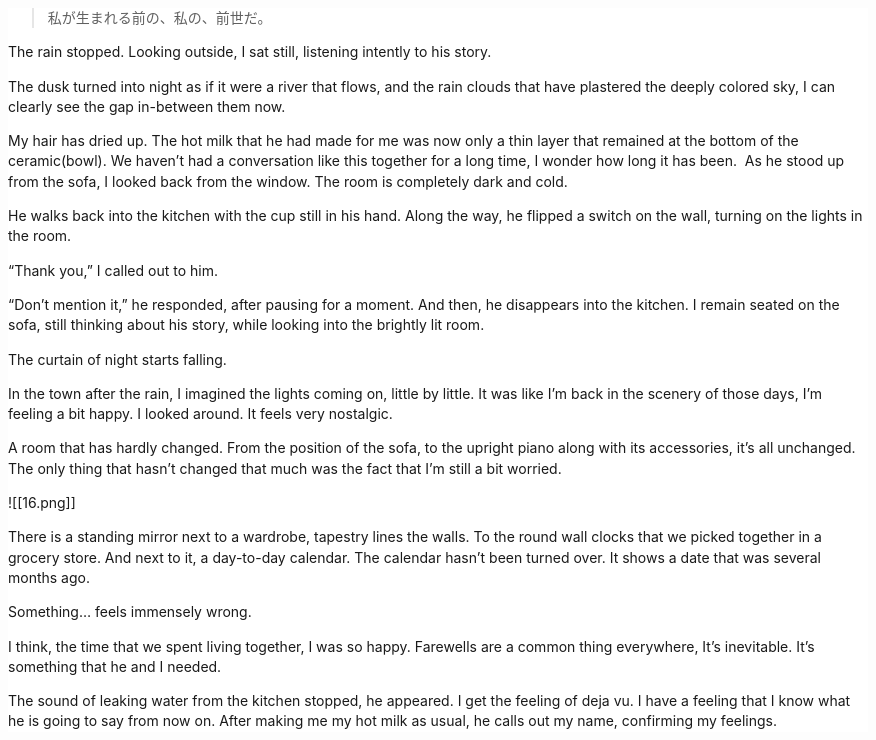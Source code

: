 > 
> 私が生まれる前の、私の、前世だ。

The rain stopped. Looking outside, I sat still, listening intently to his story.

  

The dusk turned into night as if it were a river that flows, and the rain clouds that have plastered the deeply colored sky, I can clearly see the gap in-between them now.

  

My hair has dried up. The hot milk that he had made for me was now only a thin layer that remained at the bottom of the ceramic(bowl). We haven’t had a conversation like this together for a long time, I wonder how long it has been.  As he stood up from the sofa, I looked back from the window. The room is completely dark and cold.

  

He walks back into the kitchen with the cup still in his hand. Along the way, he flipped a switch on the wall, turning on the lights in the room.

“Thank you,” I called out to him.

  

“Don’t mention it,” he responded, after pausing for a moment. And then, he disappears into the kitchen. I remain seated on the sofa, still thinking about his story, while looking into the brightly lit room.

  

The curtain of night starts falling.

  

In the town after the rain, I imagined the lights coming on, little by little. It was like I’m back in the scenery of those days, I’m feeling a bit happy. I looked around. It feels very nostalgic. 

  

A room that has hardly changed. From the position of the sofa, to the upright piano along with its accessories, it’s all unchanged. The only thing that hasn’t changed that much was the fact that I’m still a bit worried.

  

![[16.png]]

  

There is a standing mirror next to a wardrobe, tapestry lines the walls. To the round wall clocks that we picked together in a grocery store. And next to it, a day-to-day calendar. The calendar hasn’t been turned over. It shows a date that was several months ago.

  

Something… feels immensely wrong. 

  

I think, the time that we spent living together, I was so happy. Farewells are a common thing everywhere, It’s inevitable. It’s something that he and I needed.

  

The sound of leaking water from the kitchen stopped, he appeared. I get the feeling of deja vu. I have a feeling that I know what he is going to say from now on. After making me my hot milk as usual, he calls out my name, confirming my feelings.
